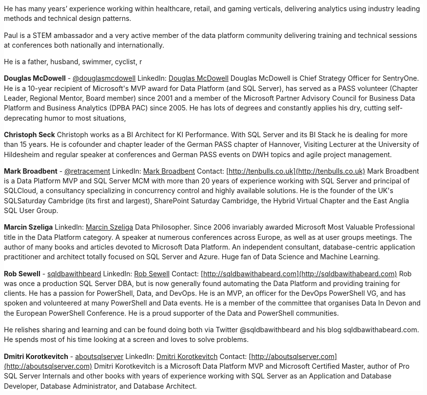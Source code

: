 He has many years’ experience working within healthcare, retail, and gaming verticals, delivering analytics using industry leading methods and technical design patterns.

Paul is a STEM ambassador and a very active member of the data platform community delivering training and technical sessions at conferences both nationally and internationally.

He is a father, husband, swimmer, cyclist, r
 
**Douglas McDowell**  - [@douglasmcdowell](https://www.twitter.com/@douglasmcdowell)
LinkedIn: [Douglas McDowell](http://www.linkedin.com/in/dmcdowell)
Douglas McDowell is Chief Strategy Officer for SentryOne. He is a 10-year recipient of Microsoft's MVP award for Data Platform (and SQL Server), has served as a PASS volunteer (Chapter Leader, Regional Mentor, Board member) since 2001 and a member of the Microsoft Partner Advisory Council for Business Data Platform and Business Analytics (DPBA PAC) since 2005. He has lots of degrees and constantly applies his dry, cutting self-deprecating humor to most situations,
 
**Christoph Seck** 
Christoph works as a BI Architect for KI Performance.  With SQL Server and its BI Stack he is dealing for more than 15 years.
He is cofounder and chapter leader of the German PASS chapter of Hannover, Visiting Lecturer at the University of Hildesheim and regular speaker at conferences and German PASS events on DWH topics and agile project management.
 
**Mark Broadbent**  - [@retracement](https://www.twitter.com/@retracement)
LinkedIn: [Mark Broadbent](http://www.linkedin.com/in/retracement)
Contact: [http://tenbulls.co.uk](http://tenbulls.co.uk)
Mark Broadbent is a Data Platform MVP and SQL Server MCM with more than 20 years of experience working with SQL Server and principal of SQLCloud, a consultancy specializing in concurrency control and highly available solutions. He is the founder of the UK's SQLSaturday Cambridge (its first and largest), SharePoint Saturday Cambridge, the Hybrid Virtual Chapter and the East Anglia SQL User Group.
 
**Marcin Szeliga** 
LinkedIn: [Marcin Szeliga](https://pl.linkedin.com/in/marcinszeliga)
Data Philosopher. Since 2006 invariably awarded Microsoft Most Valuable Professional title in the Data Platform category. A speaker at numerous conferences across Europe, as well as at user groups meetings. The author of many books and articles devoted to Microsoft Data Platform. An independent consultant, database-centric application practitioner and architect totally focused on SQL Server and Azure. Huge fan of Data Science and Machine Learning.
 
**Rob Sewell**  - [sqldbawithbeard](https://www.twitter.com/sqldbawithbeard)
LinkedIn: [Rob Sewell](https://uk.linkedin.com/in/robsewellsqldba)
Contact: [http://sqldbawithabeard.com](http://sqldbawithabeard.com)
Rob was once a production SQL Server DBA, but is now generally found automating the Data Platform and providing training for clients. He has a passion for PowerShell, Data, and DevOps. He is an MVP, an officer for the DevOps PowerShell VG, and has spoken and volunteered at many PowerShell and Data events. He is a member of the committee that organises Data In Devon and the European PowerShell Conference. He is a proud supporter of the Data and PowerShell communities. 
 
He relishes sharing and learning and can be found doing both via Twitter @sqldbawithbeard and his blog sqldbawithabeard.com. He spends most of his time looking at a screen and loves to solve problems.
 
**Dmitri Korotkevitch**  - [aboutsqlserver](https://www.twitter.com/aboutsqlserver)
LinkedIn: [Dmitri Korotkevitch](https://www.linkedin.com/pub/dmitri-korotkevitch/5/980/b7)
Contact: [http://aboutsqlserver.com](http://aboutsqlserver.com)
Dmitri Korotkevitch is a Microsoft Data Platform MVP and Microsoft Certified Master, author of Pro SQL Server Internals and other books with years of experience working with SQL Server as an Application and Database Developer, Database Administrator, and Database Architect. 

